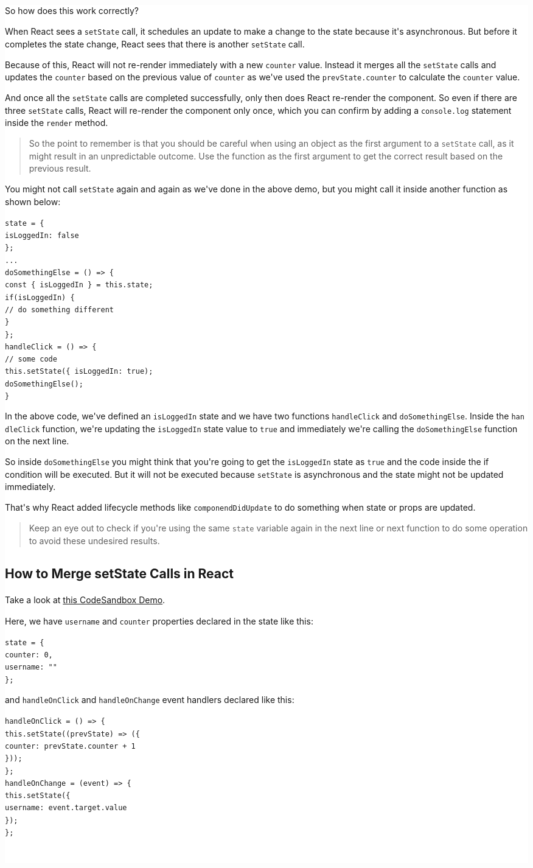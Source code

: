 <p>So how does this work correctly?</p>
<p>When React sees a <code>setState</code> call, it schedules an update to make a change to the state because it's asynchronous. But before it completes the state change, React sees that there is another <code>setState</code> call. </p>
<p>Because of this, React will not re-render immediately with a new <code>counter</code> value. Instead it merges all the <code>setState</code> calls and updates the <code>counter</code> based on the previous value of <code>counter</code> as we've used the <code>prevState.counter</code> to calculate the <code>counter</code> value.</p>
<p>And once all the <code>setState</code> calls are completed successfully, only then does React re-render the component. So even if there are three <code>setState</code> calls, React will re-render the component only once, which you can confirm by adding a <code>console.log</code> statement inside the <code>render</code> method.</p>
<blockquote>So the point to remember is that you should be careful when using an object as the first argument to a <code>setState</code> call, as it might result in an unpredictable outcome. Use the function as the first argument to get the correct result based on the previous result.</blockquote>
<p>You might not call <code>setState</code> again and again as we've done in the above demo, but you might call it inside another function as shown below:</p><pre><code class="language-js">state = {
isLoggedIn: false
};
...
doSomethingElse = () =&gt; {
const { isLoggedIn } = this.state;
if(isLoggedIn) {
// do something different
}
};
handleClick = () =&gt; {
// some code
this.setState({ isLoggedIn: true);
doSomethingElse();
}
</code></pre>
<p>In the above code, we've defined an <code>isLoggedIn</code> state and we have two functions <code>handleClick</code> and <code>doSomethingElse</code>. Inside the <code>handleClick</code> function, we're updating the <code>isLoggedIn</code> state value to <code>true</code> and immediately we're calling the <code>doSomethingElse</code> function on the next line.</p>
<p>So inside <code>doSomethingElse</code> you might think that you're going to get the <code>isLoggedIn</code> state as <code>true</code> and the code inside the if condition will be executed. But it will not be executed because <code>setState</code> is asynchronous and the state might not be updated immediately.</p>
<p>That's why React added lifecycle methods like <code>componendDidUpdate</code> to do something when state or props are updated.</p>
<blockquote>Keep an eye out to check if you're using the same <code>state</code> variable again in the next line or next function to do some operation to avoid these undesired results.</blockquote>
<h2 id="how-to-merge-setstate-calls-in-react">How to Merge setState Calls in React</h2>
<p>Take a look at <a href="https://codesandbox.io/s/bold-cache-zcj4u?file=/src/index.js">this CodeSandbox Demo</a>.</p>
<p>Here, we have <code>username</code> and <code>counter</code> properties declared in the state like this:</p><pre><code class="language-js">state = {
counter: 0,
username: ""
};
</code></pre>
<p>and <code>handleOnClick</code> and <code>handleOnChange</code> event handlers declared like this:</p><pre><code class="language-js">handleOnClick = () =&gt; {
this.setState((prevState) =&gt; ({
counter: prevState.counter + 1
}));
};
handleOnChange = (event) =&gt; {
this.setState({
username: event.target.value
});
};